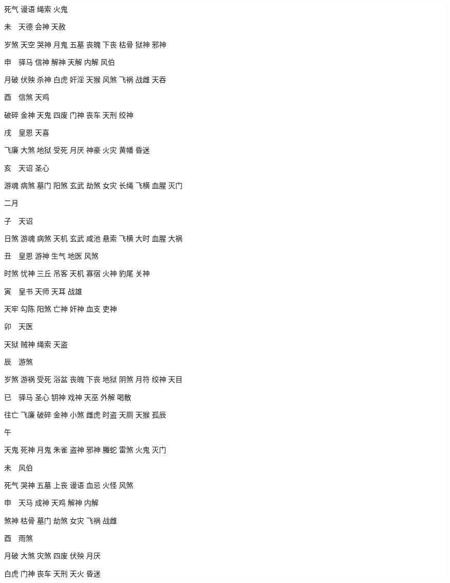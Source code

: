 死气 谩语 绳索 火鬼

未　天德 会神 天赦

岁煞 天空 哭神 月鬼 五墓 丧魄 下丧 枯骨 狱神 邪神

申　驿马 信神 解神 天解 内解 风伯

月破 伏殃 杀神 白虎 奸淫 天猴 风煞 飞祸 战雌 天吞

酉　信煞 天鸡

破碎 金神 天鬼 四废 门神 丧车 天刑 绞神

戌　皇恩 天喜

飞廉 大煞 地狱 受死 月厌 神豪 火灾 黄幡 昏迷

亥　天诏 圣心

游魂 病煞 墓门 阳煞 玄武 劫煞 女灾 长绳 飞横 血腥 灭门

二月

子　天诏

日煞 游魂 病煞 天机 玄武 咸池 悬索 飞横 大时 血腥 大祸

丑　皇恩 游神 生气 地医 风煞

时煞 忧神 三丘 吊客 天机 寡宿 火神 豹尾 关神

寅　皇书 天师 天耳 战雄

天牢 勾陈 阳煞 亡神 奸神 血支 吏神

卯　天医

天狱 贼神 绳索 天盗

辰　游煞

岁煞 游祸 受死 浴盆 丧魄 下丧 地狱 阴煞 月符 绞神 天目

巳　驿马 圣心 钥神 戏神 天巫 外解 喝散

往亡 飞廉 破碎 金神 小煞 雌虎 时盗 天厕 天猴 孤辰

午

天鬼 死神 月鬼 朱雀 盗神 邪神 螣蛇 雷煞 火鬼 灭门

未　风伯

死气 哭神 五墓 上丧 谩语 血忌 火怪 风煞

申　天马 成神 天鸡 解神 内解

煞神 枯骨 墓门 劫煞 女灾 飞祸 战雌

酉　雨煞

月破 大煞 灾煞 四废 伏殃 月厌

白虎 门神 丧车 天刑 天火 昏迷
